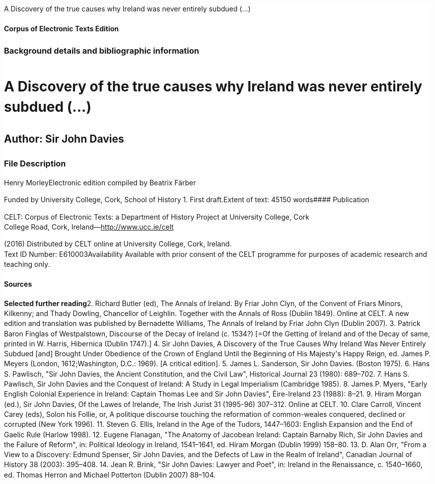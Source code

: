 

A Discovery of the true causes why Ireland was never entirely subdued (...)






#### Corpus of Electronic Texts Edition


### Background details and bibliographic information


A Discovery of the true causes why Ireland was never entirely subdued (...)
===========================================================================


Author: Sir John Davies
-----------------------


### File Description

Henry MorleyElectronic edition compiled by Beatrix Färber

Funded by University College, Cork, School of History 1. First draft.Extent of text: 45150 words#### Publication


CELT: Corpus of Electronic Texts: a Department of History Project at University College, Cork  
College Road, Cork, Ireland—http://www.ucc.ie/celt

 (2016) Distributed by CELT online at University College, Cork, Ireland.  
Text ID Number: E610003Availability 
Available with prior consent of the CELT programme for purposes of academic research and teaching only.


#### Sources


**Selected further reading**2. Richard Butler (ed), The Annals of Ireland. By Friar John Clyn, of the Convent of Friars Minors, Kilkenny; and Thady Dowling, Chancellor of Leighlin. Together with the Annals of Ross (Dublin 1849). Online at CELT. A new edition and translation was published by Bernadette Williams, The Annals of Ireland by Friar John Clyn (Dublin 2007).
3. Patrick Baron Finglas of Westpalstown, Discourse of the Decay of Ireland (c. 1534?) [=Of the Getting of Ireland and of the Decay of same, printed in W. Harris, Hibernica (Dublin 1747).]
4. Sir John Davies, A Discovery of the True Causes Why Ireland Was Never Entirely Subdued [and] Brought Under Obedience of the Crown of England Until the Beginning of His Majesty's Happy Reign, ed. James P. Meyers (London, 1612;Washington, D.C.: 1969). [A critical edition].
5. James L. Sanderson, Sir John Davies. (Boston 1975).
6. Hans S. Pawlisch, "Sir John Davies, the Ancient Constitution, and the Civil Law", Historical Journal 23 (1980): 689–702.
7. Hans S. Pawlisch, Sir John Davies and the Conquest of Ireland: A Study in Legal Imperialism (Cambridge 1985).
8. James P. Myers, "Early English Colonial Experience in Ireland: Captain Thomas Lee and Sir John Davies", Éire-Ireland 23 (1988): 8–21.
9. Hiram Morgan (ed.), Sir John Davies, Of the Lawes of Irelande, The Irish Jurist 31 (1995-96) 307–312. Online at CELT.
10. Clare Carroll, Vincent Carey (eds), Solon his Follie, or, A politique discourse touching the reformation of common-weales conquered, declined or corrupted (New York 1996).
11. Steven G. Ellis, Ireland in the Age of the Tudors, 1447–1603: English Expansion and the End of Gaelic Rule (Harlow 1998).
12. Eugene Flanagan, "The Anatomy of Jacobean Ireland: Captain Barnaby Rich, Sir John Davies and the Failure of Reform", in: Political Ideology in Ireland, 1541–1641, ed. Hiram Morgan (Dublin 1999) 158–80.
13. D. Alan Orr, "From a View to a Discovery: Edmund Spenser, Sir John Davies, and the Defects of Law in the Realm of Ireland", Canadian Journal of History 38 (2003): 395–408.
14. Jean R. Brink, "Sir John Davies: Lawyer and Poet", in: Ireland in the Renaissance, c. 1540–1660, ed. Thomas Herron and Michael Potterton (Dublin 2007) 88–104.